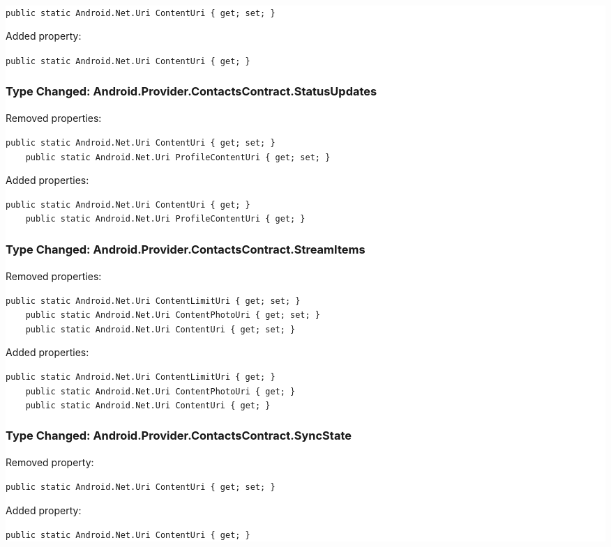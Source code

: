 ```
public static Android.Net.Uri ContentUri { get; set; }
```

Added property:

```
public static Android.Net.Uri ContentUri { get; }
```

### Type Changed: Android.Provider.ContactsContract.StatusUpdates

Removed properties:

```
public static Android.Net.Uri ContentUri { get; set; }
	public static Android.Net.Uri ProfileContentUri { get; set; }
```

Added properties:

```
public static Android.Net.Uri ContentUri { get; }
	public static Android.Net.Uri ProfileContentUri { get; }
```

### Type Changed: Android.Provider.ContactsContract.StreamItems

Removed properties:

```
public static Android.Net.Uri ContentLimitUri { get; set; }
	public static Android.Net.Uri ContentPhotoUri { get; set; }
	public static Android.Net.Uri ContentUri { get; set; }
```

Added properties:

```
public static Android.Net.Uri ContentLimitUri { get; }
	public static Android.Net.Uri ContentPhotoUri { get; }
	public static Android.Net.Uri ContentUri { get; }
```

### Type Changed: Android.Provider.ContactsContract.SyncState

Removed property:

```
public static Android.Net.Uri ContentUri { get; set; }
```

Added property:

```
public static Android.Net.Uri ContentUri { get; }
```
